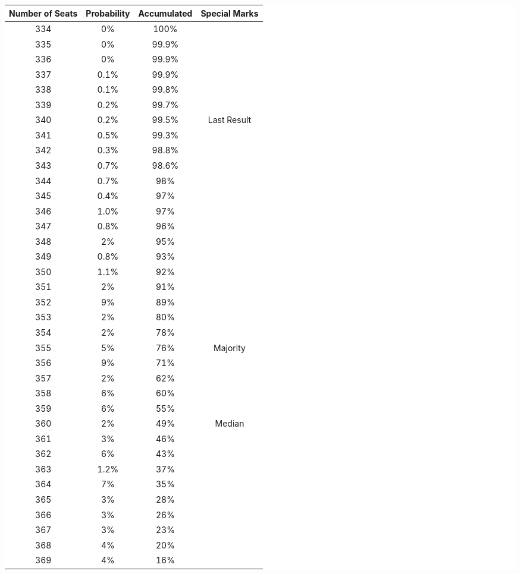 | Number of Seats | Probability | Accumulated | Special Marks |
|:---------------:|:-----------:|:-----------:|:-------------:|
| 334 | 0% | 100% |  |
| 335 | 0% | 99.9% |  |
| 336 | 0% | 99.9% |  |
| 337 | 0.1% | 99.9% |  |
| 338 | 0.1% | 99.8% |  |
| 339 | 0.2% | 99.7% |  |
| 340 | 0.2% | 99.5% | Last Result |
| 341 | 0.5% | 99.3% |  |
| 342 | 0.3% | 98.8% |  |
| 343 | 0.7% | 98.6% |  |
| 344 | 0.7% | 98% |  |
| 345 | 0.4% | 97% |  |
| 346 | 1.0% | 97% |  |
| 347 | 0.8% | 96% |  |
| 348 | 2% | 95% |  |
| 349 | 0.8% | 93% |  |
| 350 | 1.1% | 92% |  |
| 351 | 2% | 91% |  |
| 352 | 9% | 89% |  |
| 353 | 2% | 80% |  |
| 354 | 2% | 78% |  |
| 355 | 5% | 76% | Majority |
| 356 | 9% | 71% |  |
| 357 | 2% | 62% |  |
| 358 | 6% | 60% |  |
| 359 | 6% | 55% |  |
| 360 | 2% | 49% | Median |
| 361 | 3% | 46% |  |
| 362 | 6% | 43% |  |
| 363 | 1.2% | 37% |  |
| 364 | 7% | 35% |  |
| 365 | 3% | 28% |  |
| 366 | 3% | 26% |  |
| 367 | 3% | 23% |  |
| 368 | 4% | 20% |  |
| 369 | 4% | 16% |  |